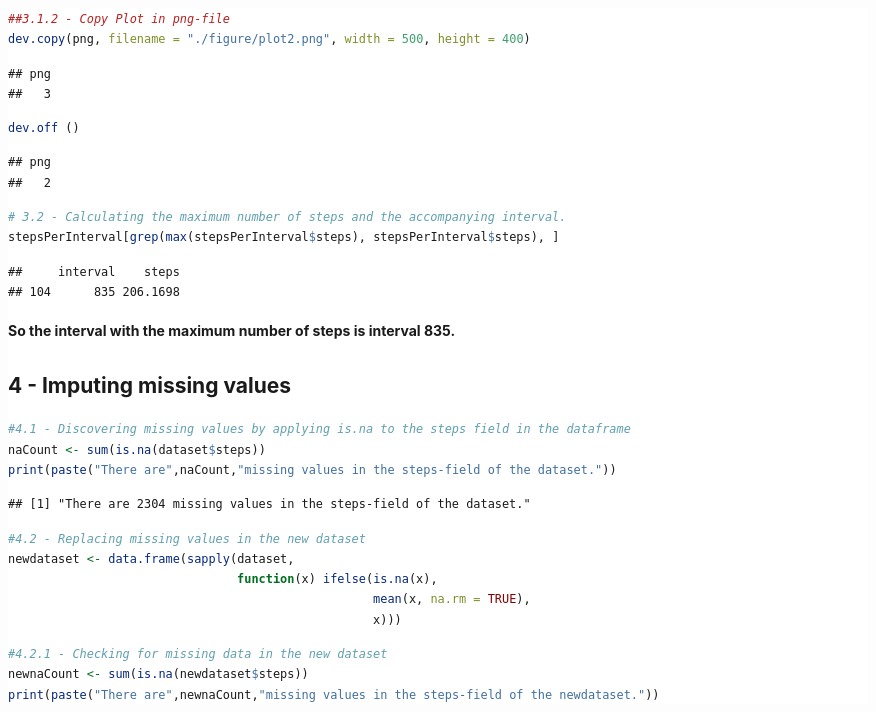 ```r
##3.1.2 - Copy Plot in png-file
dev.copy(png, filename = "./figure/plot2.png", width = 500, height = 400)
```

```
## png 
##   3
```

```r
dev.off ()
```

```
## png 
##   2
```



```r
# 3.2 - Calculating the maximum number of steps and the accompanying interval.
stepsPerInterval[grep(max(stepsPerInterval$steps), stepsPerInterval$steps), ]
```

```
##     interval    steps
## 104      835 206.1698
```

#### So the interval with the maximum number of steps is interval 835.

## 4 - Imputing missing values


```r
#4.1 - Discovering missing values by applying is.na to the steps field in the dataframe
naCount <- sum(is.na(dataset$steps))
print(paste("There are",naCount,"missing values in the steps-field of the dataset.")) 
```

```
## [1] "There are 2304 missing values in the steps-field of the dataset."
```

```r
#4.2 - Replacing missing values in the new dataset
newdataset <- data.frame(sapply(dataset,
                                function(x) ifelse(is.na(x),
                                                   mean(x, na.rm = TRUE),
                                                   x)))
```


```r
#4.2.1 - Checking for missing data in the new dataset
newnaCount <- sum(is.na(newdataset$steps))
print(paste("There are",newnaCount,"missing values in the steps-field of the newdataset."))
```
